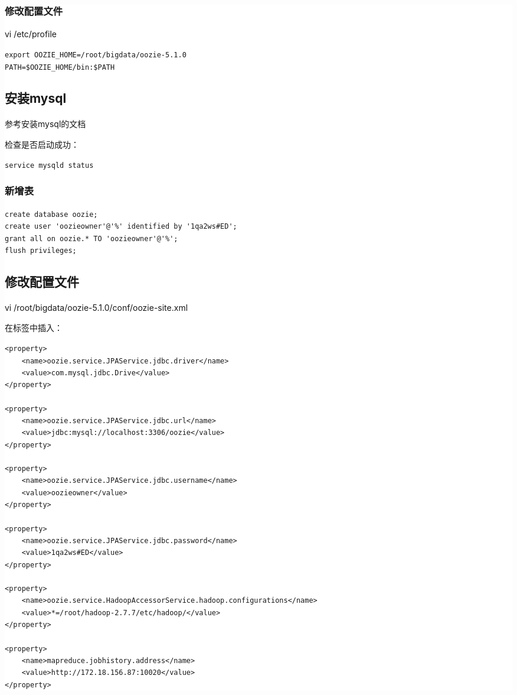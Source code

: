 ### 修改配置文件	

vi /etc/profile
	
	export OOZIE_HOME=/root/bigdata/oozie-5.1.0
	PATH=$OOZIE_HOME/bin:$PATH
	
## 安装mysql

参考安装mysql的文档

检查是否启动成功：

	service mysqld status


### 新增表

	create database oozie;
	create user 'oozieowner'@'%' identified by '1qa2ws#ED';              
	grant all on oozie.* TO 'oozieowner'@'%'; 
	flush privileges;


## 修改配置文件

vi /root/bigdata/oozie-5.1.0/conf/oozie-site.xml

在<configuration>标签中插入：

    <property>
        <name>oozie.service.JPAService.jdbc.driver</name>
        <value>com.mysql.jdbc.Drive</value>
    </property>
    
    <property>
        <name>oozie.service.JPAService.jdbc.url</name>
        <value>jdbc:mysql://localhost:3306/oozie</value>
    </property>
    
    <property>
        <name>oozie.service.JPAService.jdbc.username</name>
        <value>oozieowner</value>
    </property>
    
    <property>
        <name>oozie.service.JPAService.jdbc.password</name>
        <value>1qa2ws#ED</value>
    </property>
    
    <property>
        <name>oozie.service.HadoopAccessorService.hadoop.configurations</name>
        <value>*=/root/hadoop-2.7.7/etc/hadoop/</value>
    </property>

	<property>
		<name>mapreduce.jobhistory.address</name>
		<value>http://172.18.156.87:10020</value>
	</property> 
